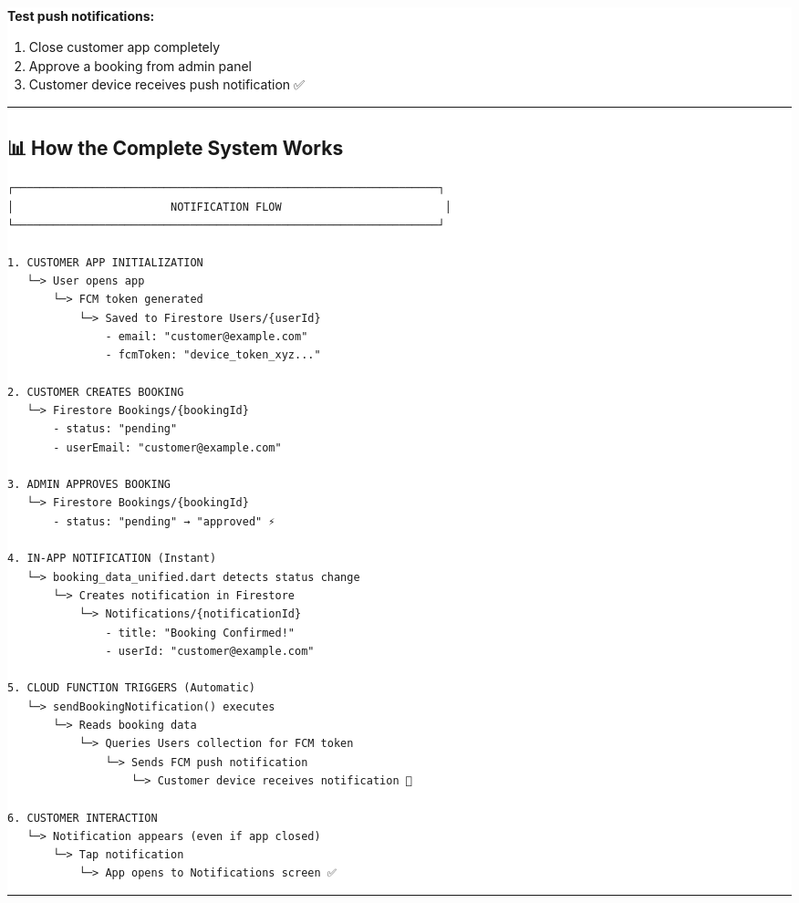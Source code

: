 **Test push notifications:**
1. Close customer app completely
2. Approve a booking from admin panel
3. Customer device receives push notification ✅

---

## 📊 How the Complete System Works

```
┌─────────────────────────────────────────────────────────────────┐
│                        NOTIFICATION FLOW                         │
└─────────────────────────────────────────────────────────────────┘

1. CUSTOMER APP INITIALIZATION
   └─> User opens app
       └─> FCM token generated
           └─> Saved to Firestore Users/{userId}
               - email: "customer@example.com"
               - fcmToken: "device_token_xyz..."

2. CUSTOMER CREATES BOOKING
   └─> Firestore Bookings/{bookingId}
       - status: "pending"
       - userEmail: "customer@example.com"

3. ADMIN APPROVES BOOKING
   └─> Firestore Bookings/{bookingId}
       - status: "pending" → "approved" ⚡

4. IN-APP NOTIFICATION (Instant)
   └─> booking_data_unified.dart detects status change
       └─> Creates notification in Firestore
           └─> Notifications/{notificationId}
               - title: "Booking Confirmed!"
               - userId: "customer@example.com"

5. CLOUD FUNCTION TRIGGERS (Automatic)
   └─> sendBookingNotification() executes
       └─> Reads booking data
           └─> Queries Users collection for FCM token
               └─> Sends FCM push notification
                   └─> Customer device receives notification 📱

6. CUSTOMER INTERACTION
   └─> Notification appears (even if app closed)
       └─> Tap notification
           └─> App opens to Notifications screen ✅
```

---
